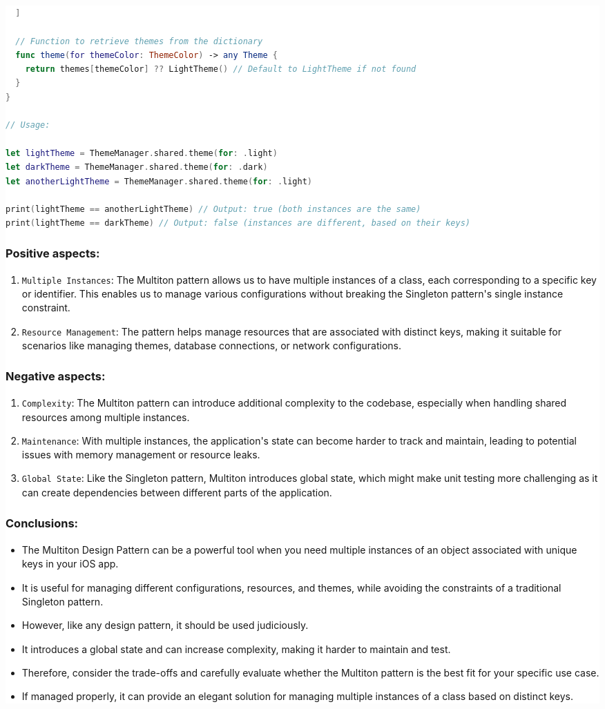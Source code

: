 ```swift
  ]

  // Function to retrieve themes from the dictionary
  func theme(for themeColor: ThemeColor) -> any Theme {
    return themes[themeColor] ?? LightTheme() // Default to LightTheme if not found
  }
}

// Usage:

let lightTheme = ThemeManager.shared.theme(for: .light)
let darkTheme = ThemeManager.shared.theme(for: .dark)
let anotherLightTheme = ThemeManager.shared.theme(for: .light)

print(lightTheme == anotherLightTheme) // Output: true (both instances are the same)
print(lightTheme == darkTheme) // Output: false (instances are different, based on their keys)
```


### Positive aspects:

1. `Multiple Instances`: The Multiton pattern allows us to have multiple instances of a class, each corresponding to a specific key or identifier. This enables us to manage various configurations without breaking the Singleton pattern's single instance constraint.

2. `Resource Management`: The pattern helps manage resources that are associated with distinct keys, making it suitable for scenarios like managing themes, database connections, or network configurations.



### Negative aspects:

1. `Complexity`: The Multiton pattern can introduce additional complexity to the codebase, especially when handling shared resources among multiple instances.

2. `Maintenance`: With multiple instances, the application's state can become harder to track and maintain, leading to potential issues with memory management or resource leaks.

3. `Global State`: Like the Singleton pattern, Multiton introduces global state, which might make unit testing more challenging as it can create dependencies between different parts of the application.



### Conclusions:

- The Multiton Design Pattern can be a powerful tool when you need multiple instances of an object associated with unique keys in your iOS app.
- It is useful for managing different configurations, resources, and themes, while avoiding the constraints of a traditional Singleton pattern.

- However, like any design pattern, it should be used judiciously.
- It introduces a global state and can increase complexity, making it harder to maintain and test.
- Therefore, consider the trade-offs and carefully evaluate whether the Multiton pattern is the best fit for your specific use case.
- If managed properly, it can provide an elegant solution for managing multiple instances of a class based on distinct keys.
